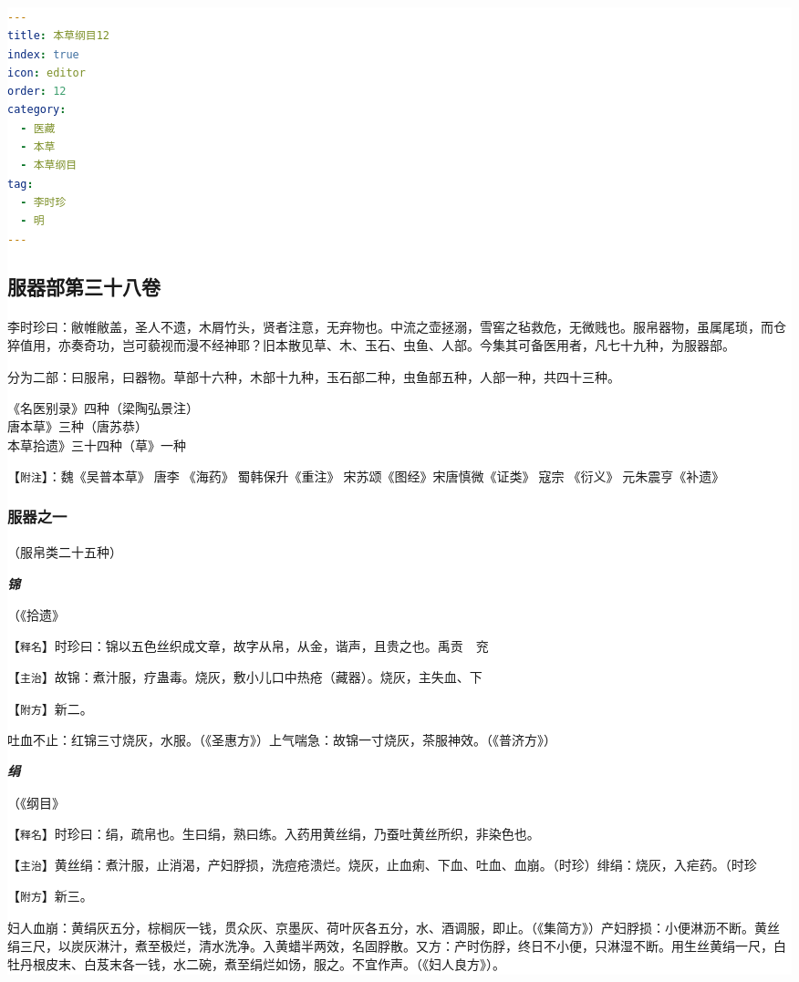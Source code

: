 ```yaml
---
title: 本草纲目12
index: true
icon: editor
order: 12
category:
  - 医藏
  - 本草
  - 本草纲目
tag:
  - 李时珍
  - 明
---
```


## 服器部第三十八卷  

李时珍曰：敝帷敝盖，圣人不遗，木屑竹头，贤者注意，无弃物也。中流之壶拯溺，雪窖之毡救危，无微贱也。服帛器物，虽属尾琐，而仓猝值用，亦奏奇功，岂可藐视而漫不经神耶？旧本散见草、木、玉石、虫鱼、人部。今集其可备医用者，凡七十九种，为服器部。  

分为二部：曰服帛，曰器物。草部十六种，木部十九种，玉石部二种，虫鱼部五种，人部一种，共四十三种。  

《名医别录》四种（梁陶弘景注）  
唐本草》三种（唐苏恭）  
本草拾遗》三十四种（草》一种  

【`附注`】：魏《吴普本草》 唐李 《海药》 蜀韩保升《重注》 宋苏颂《图经》宋唐慎微《证类》 寇宗 《衍义》 元朱震亨《补遗》  

### 服器之一  

（服帛类二十五种）  

***锦***  

（《拾遗》  

【`释名`】时珍曰：锦以五色丝织成文章，故字从帛，从金，谐声，且贵之也。禹贡　兖  

【`主治`】故锦：煮汁服，疗蛊毒。烧灰，敷小儿口中热疮（藏器）。烧灰，主失血、下  

【`附方`】新二。  

吐血不止：红锦三寸烧灰，水服。（《圣惠方》）上气喘急：故锦一寸烧灰，茶服神效。（《普济方》）  

***绢***  

（《纲目》  

【`释名`】时珍曰：绢，疏帛也。生曰绢，熟曰练。入药用黄丝绢，乃蚕吐黄丝所织，非染色也。  

【`主治`】黄丝绢：煮汁服，止消渴，产妇脬损，洗痘疮溃烂。烧灰，止血痢、下血、吐血、血崩。（时珍）绯绢：烧灰，入疟药。（时珍  

【`附方`】新三。  

妇人血崩：黄绢灰五分，棕榈灰一钱，贯众灰、京墨灰、荷叶灰各五分，水、酒调服，即止。（《集简方》）产妇脬损：小便淋沥不断。黄丝绢三尺，以炭灰淋汁，煮至极烂，清水洗净。入黄蜡半两效，名固脬散。又方：产时伤脬，终日不小便，只淋湿不断。用生丝黄绢一尺，白牡丹根皮末、白芨末各一钱，水二碗，煮至绢烂如饧，服之。不宜作声。（《妇人良方》）。  
